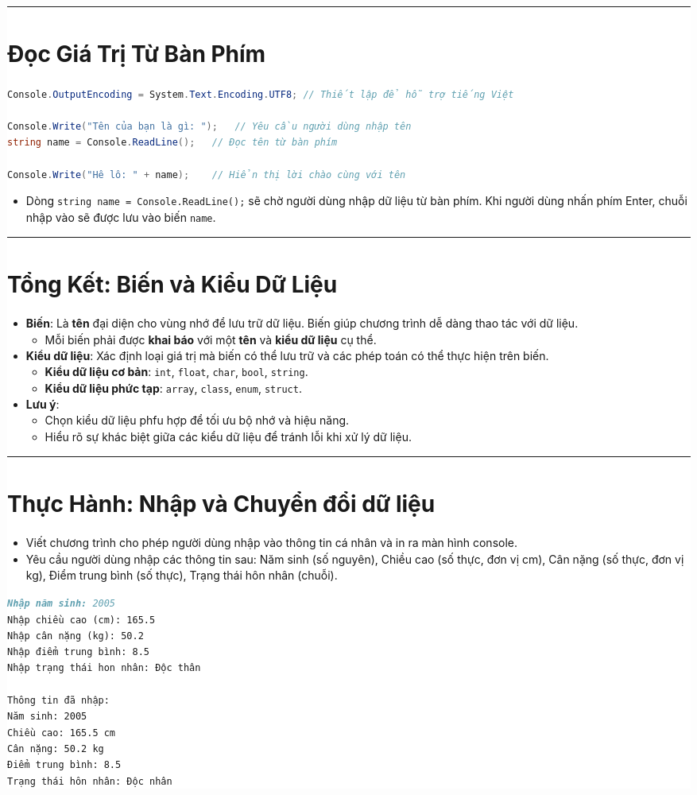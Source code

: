 </v-clicks>

---

# Đọc Giá Trị Từ Bàn Phím

<v-clicks>

```cs
Console.OutputEncoding = System.Text.Encoding.UTF8; // Thiết lập để hỗ trợ tiếng Việt

Console.Write("Tên của bạn là gì: ");   // Yêu cầu người dùng nhập tên
string name = Console.ReadLine();   // Đọc tên từ bàn phím

Console.Write("Hê lô: " + name);    // Hiển thị lời chào cùng với tên
```

- Dòng `string name = Console.ReadLine();` sẽ chờ người dùng nhập dữ liệu từ bàn phím. Khi người dùng nhấn phím Enter, chuỗi nhập vào sẽ được lưu vào biến `name`.

</v-clicks>

---

# Tổng Kết: Biến và Kiểu Dữ Liệu

<v-clicks>

- **Biến**: Là **tên** đại diện cho vùng nhớ để lưu trữ dữ liệu. Biến giúp chương trình dễ dàng thao tác với dữ liệu.
    - Mỗi biến phải được **khai báo** với một **tên** và **kiểu dữ liệu** cụ thể.
- **Kiểu dữ liệu**: Xác định loại giá trị mà biến có thể lưu trữ và các phép toán có thể thực hiện trên biến.
    - **Kiểu dữ liệu cơ bản**: `int`, `float`, `char`, `bool`, `string`.
    - **Kiểu dữ liệu phức tạp**: `array`, `class`, `enum`, `struct`.
- **Lưu ý**:
    - Chọn kiểu dữ liệu phfu hợp để tối ưu bộ nhớ và hiệu năng.
    - Hiểu rõ sự khác biệt giữa các kiểu dữ liệu để tránh lỗi khi xử lý dữ liệu.

</v-clicks>

---

# Thực Hành: Nhập và Chuyển đổi dữ liệu

- Viết chương trình cho phép người dùng nhập vào thông tin cá nhân và in ra màn hình console.
- Yêu cầu người dùng nhập các thông tin sau: Năm sinh (số nguyên), Chiều cao (số thực, đơn vị cm), Cân nặng (số thực, đơn vị kg), Điểm trung bình (số thực), Trạng thái hôn nhân (chuỗi).

```md
Nhập năm sinh: 2005
Nhập chiều cao (cm): 165.5
Nhập cân nặng (kg): 50.2
Nhập điểm trung bình: 8.5
Nhập trạng thái hon nhân: Độc thân

Thông tin đã nhập:
Năm sinh: 2005
Chiều cao: 165.5 cm
Cân nặng: 50.2 kg
Điểm trung bình: 8.5
Trạng thái hôn nhân: Độc nhân
```
